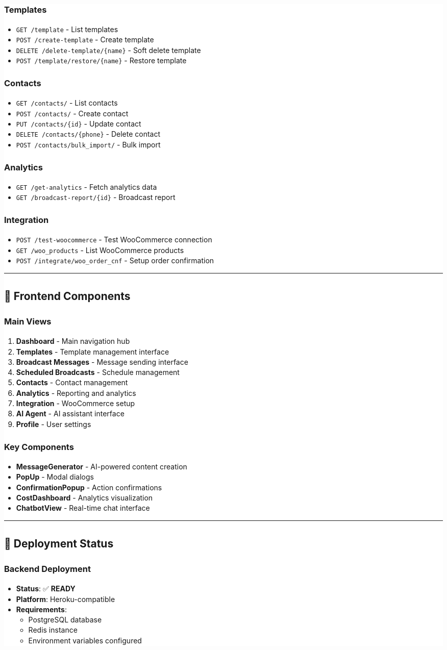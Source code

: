### Templates
- `GET /template` - List templates
- `POST /create-template` - Create template
- `DELETE /delete-template/{name}` - Soft delete template
- `POST /template/restore/{name}` - Restore template

### Contacts
- `GET /contacts/` - List contacts
- `POST /contacts/` - Create contact
- `PUT /contacts/{id}` - Update contact
- `DELETE /contacts/{phone}` - Delete contact
- `POST /contacts/bulk_import/` - Bulk import

### Analytics
- `GET /get-analytics` - Fetch analytics data
- `GET /broadcast-report/{id}` - Broadcast report

### Integration
- `POST /test-woocommerce` - Test WooCommerce connection
- `GET /woo_products` - List WooCommerce products
- `POST /integrate/woo_order_cnf` - Setup order confirmation

---

## 🎨 Frontend Components

### Main Views
1. **Dashboard** - Main navigation hub
2. **Templates** - Template management interface
3. **Broadcast Messages** - Message sending interface
4. **Scheduled Broadcasts** - Schedule management
5. **Contacts** - Contact management
6. **Analytics** - Reporting and analytics
7. **Integration** - WooCommerce setup
8. **AI Agent** - AI assistant interface
9. **Profile** - User settings

### Key Components
- **MessageGenerator** - AI-powered content creation
- **PopUp** - Modal dialogs
- **ConfirmationPopup** - Action confirmations
- **CostDashboard** - Analytics visualization
- **ChatbotView** - Real-time chat interface

---

## 🚀 Deployment Status

### Backend Deployment
- **Status**: ✅ **READY**
- **Platform**: Heroku-compatible
- **Requirements**: 
  - PostgreSQL database
  - Redis instance
  - Environment variables configured
